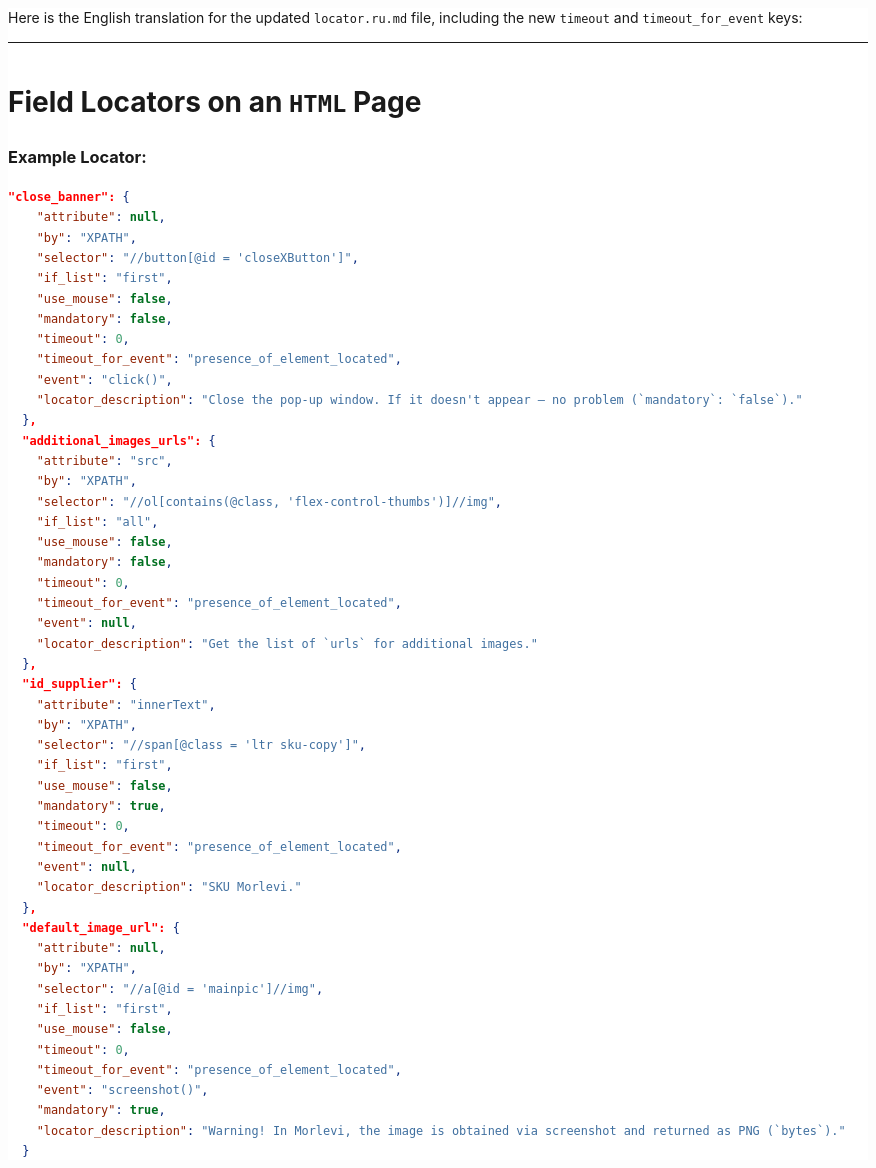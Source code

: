 Here is the English translation for the updated `locator.ru.md` file, including the new `timeout` and `timeout_for_event` keys:

---

# Field Locators on an `HTML` Page

### Example Locator:

```json
"close_banner": {
    "attribute": null, 
    "by": "XPATH",
    "selector": "//button[@id = 'closeXButton']",
    "if_list": "first",
    "use_mouse": false,
    "mandatory": false,
    "timeout": 0,
    "timeout_for_event": "presence_of_element_located",
    "event": "click()",
    "locator_description": "Close the pop-up window. If it doesn't appear — no problem (`mandatory`: `false`)."
  },
  "additional_images_urls": {
    "attribute": "src",
    "by": "XPATH",
    "selector": "//ol[contains(@class, 'flex-control-thumbs')]//img",
    "if_list": "all",
    "use_mouse": false,
    "mandatory": false,
    "timeout": 0,
    "timeout_for_event": "presence_of_element_located",
    "event": null,
    "locator_description": "Get the list of `urls` for additional images."
  },
  "id_supplier": {
    "attribute": "innerText",
    "by": "XPATH",
    "selector": "//span[@class = 'ltr sku-copy']",
    "if_list": "first",
    "use_mouse": false,
    "mandatory": true,
    "timeout": 0,
    "timeout_for_event": "presence_of_element_located",
    "event": null,
    "locator_description": "SKU Morlevi."
  },
  "default_image_url": {
    "attribute": null,
    "by": "XPATH",
    "selector": "//a[@id = 'mainpic']//img",
    "if_list": "first",
    "use_mouse": false,
    "timeout": 0,
    "timeout_for_event": "presence_of_element_located",
    "event": "screenshot()",
    "mandatory": true,
    "locator_description": "Warning! In Morlevi, the image is obtained via screenshot and returned as PNG (`bytes`)."
  }
```
